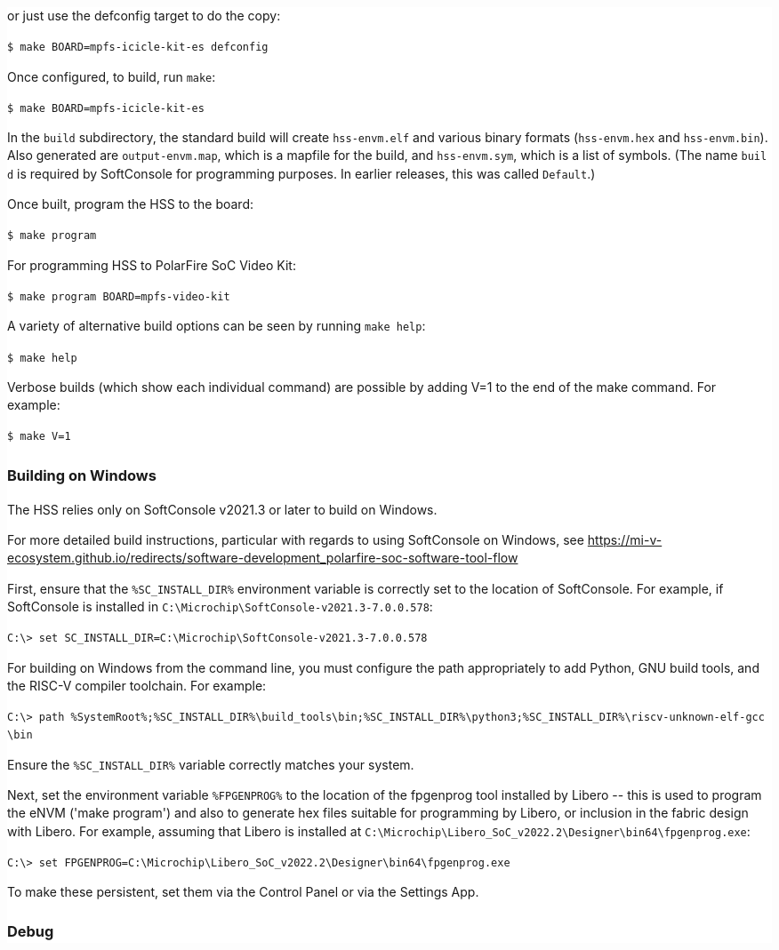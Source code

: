 or just use the defconfig target to do the copy:

    $ make BOARD=mpfs-icicle-kit-es defconfig 

Once configured, to build, run `make`:

    $ make BOARD=mpfs-icicle-kit-es

In the `build` subdirectory, the standard build will create `hss-envm.elf` and various binary formats (`hss-envm.hex` and `hss-envm.bin`).  Also generated are `output-envm.map`, which is a mapfile for the build, and  `hss-envm.sym`, which is a list of symbols.  (The name `build` is required by SoftConsole for programming purposes. In earlier releases, this was called `Default`.)

Once built, program the HSS to the board:

    $ make program

For programming HSS to PolarFire SoC Video Kit:

    $ make program BOARD=mpfs-video-kit

A variety of alternative build options can be seen by running `make help`:

    $ make help

Verbose builds (which show each individual command) are possible by adding V=1 to the end of the make command. For example:

    $ make V=1

### Building on Windows

The HSS relies only on SoftConsole v2021.3 or later to build on Windows.

For more detailed build instructions, particular with regards to using SoftConsole on Windows, see https://mi-v-ecosystem.github.io/redirects/software-development_polarfire-soc-software-tool-flow

First, ensure that the `%SC_INSTALL_DIR%` environment variable is correctly set to the location of SoftConsole.  For example, if SoftConsole is installed in `C:\Microchip\SoftConsole-v2021.3-7.0.0.578`:

    C:\> set SC_INSTALL_DIR=C:\Microchip\SoftConsole-v2021.3-7.0.0.578

For building on Windows from the command line, you must configure the path appropriately to add Python, GNU build tools, and the RISC-V compiler toolchain. For example:

    C:\> path %SystemRoot%;%SC_INSTALL_DIR%\build_tools\bin;%SC_INSTALL_DIR%\python3;%SC_INSTALL_DIR%\riscv-unknown-elf-gcc\bin

Ensure the `%SC_INSTALL_DIR%` variable correctly matches your system.

Next, set the environment variable `%FPGENPROG%` to the location of the fpgenprog tool installed by Libero -- this is used to program the eNVM ('make program') and also to generate hex files suitable for programming by Libero, or inclusion in the fabric design with Libero. For example, assuming that Libero is installed at `C:\Microchip\Libero_SoC_v2022.2\Designer\bin64\fpgenprog.exe`:

    C:\> set FPGENPROG=C:\Microchip\Libero_SoC_v2022.2\Designer\bin64\fpgenprog.exe

To make these persistent, set them via the Control Panel or via the Settings App.

### Debug
